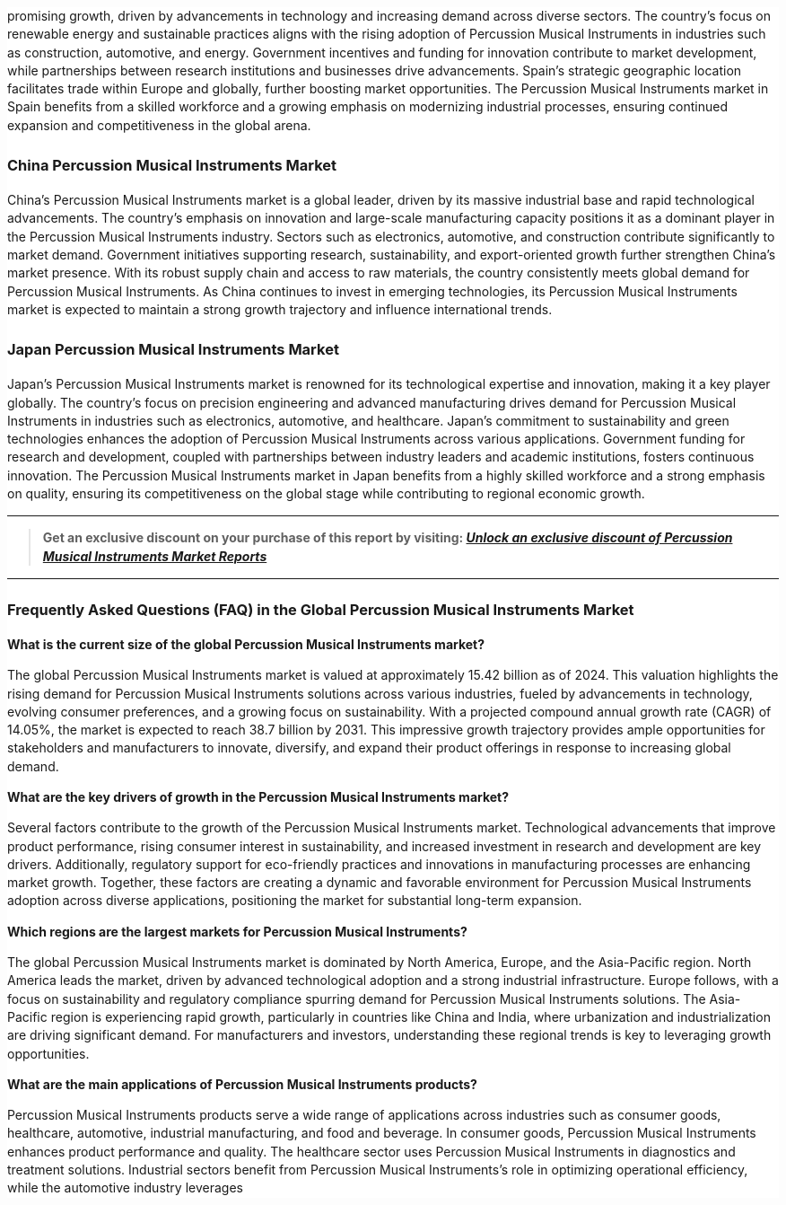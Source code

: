 promising growth, driven by advancements in technology and increasing demand across diverse sectors. The country&rsquo;s focus on renewable energy and sustainable practices aligns with the rising adoption of Percussion Musical Instruments in industries such as construction, automotive, and energy. Government incentives and funding for innovation contribute to market development, while partnerships between research institutions and businesses drive advancements. Spain&rsquo;s strategic geographic location facilitates trade within Europe and globally, further boosting market opportunities. The Percussion Musical Instruments market in Spain benefits from a skilled workforce and a growing emphasis on modernizing industrial processes, ensuring continued expansion and competitiveness in the global arena.</p><h3>China Percussion Musical Instruments Market</h3><p>China&rsquo;s Percussion Musical Instruments market is a global leader, driven by its massive industrial base and rapid technological advancements. The country&rsquo;s emphasis on innovation and large-scale manufacturing capacity positions it as a dominant player in the Percussion Musical Instruments industry. Sectors such as electronics, automotive, and construction contribute significantly to market demand. Government initiatives supporting research, sustainability, and export-oriented growth further strengthen China&rsquo;s market presence. With its robust supply chain and access to raw materials, the country consistently meets global demand for Percussion Musical Instruments. As China continues to invest in emerging technologies, its Percussion Musical Instruments market is expected to maintain a strong growth trajectory and influence international trends.</p><h3>Japan Percussion Musical Instruments Market</h3><p>Japan&rsquo;s Percussion Musical Instruments market is renowned for its technological expertise and innovation, making it a key player globally. The country&rsquo;s focus on precision engineering and advanced manufacturing drives demand for Percussion Musical Instruments in industries such as electronics, automotive, and healthcare. Japan&rsquo;s commitment to sustainability and green technologies enhances the adoption of Percussion Musical Instruments across various applications. Government funding for research and development, coupled with partnerships between industry leaders and academic institutions, fosters continuous innovation. The Percussion Musical Instruments market in Japan benefits from a highly skilled workforce and a strong emphasis on quality, ensuring its competitiveness on the global stage while contributing to regional economic growth.</p><hr /><blockquote><p><strong>Get an exclusive discount on your purchase of this report by visiting: <em><a href="://marketresearchpulse.com/ask-for-discount/57365?utm_source=Github&amp;utm_medium=019">Unlock an exclusive discount of Percussion Musical Instruments Market Reports</a></em>&nbsp;</strong></p></blockquote><hr /><h3>Frequently Asked Questions (FAQ) in the Global Percussion Musical Instruments Market</h3><p><strong>What is the current size of the global Percussion Musical Instruments market?</strong></p><p>The global Percussion Musical Instruments market is valued at approximately 15.42 billion as of 2024. This valuation highlights the rising demand for Percussion Musical Instruments solutions across various industries, fueled by advancements in technology, evolving consumer preferences, and a growing focus on sustainability. With a projected compound annual growth rate (CAGR) of 14.05%, the market is expected to reach 38.7 billion by 2031. This impressive growth trajectory provides ample opportunities for stakeholders and manufacturers to innovate, diversify, and expand their product offerings in response to increasing global demand.</p><p><strong>What are the key drivers of growth in the Percussion Musical Instruments market?</strong></p><p>Several factors contribute to the growth of the Percussion Musical Instruments market. Technological advancements that improve product performance, rising consumer interest in sustainability, and increased investment in research and development are key drivers. Additionally, regulatory support for eco-friendly practices and innovations in manufacturing processes are enhancing market growth. Together, these factors are creating a dynamic and favorable environment for Percussion Musical Instruments adoption across diverse applications, positioning the market for substantial long-term expansion.</p><p><strong>Which regions are the largest markets for Percussion Musical Instruments?</strong></p><p>The global Percussion Musical Instruments market is dominated by North America, Europe, and the Asia-Pacific region. North America leads the market, driven by advanced technological adoption and a strong industrial infrastructure. Europe follows, with a focus on sustainability and regulatory compliance spurring demand for Percussion Musical Instruments solutions. The Asia-Pacific region is experiencing rapid growth, particularly in countries like China and India, where urbanization and industrialization are driving significant demand. For manufacturers and investors, understanding these regional trends is key to leveraging growth opportunities.</p><p><strong>What are the main applications of Percussion Musical Instruments products?</strong></p><p>Percussion Musical Instruments products serve a wide range of applications across industries such as consumer goods, healthcare, automotive, industrial manufacturing, and food and beverage. In consumer goods, Percussion Musical Instruments enhances product performance and quality. The healthcare sector uses Percussion Musical Instruments in diagnostics and treatment solutions. Industrial sectors benefit from Percussion Musical Instruments&rsquo;s role in optimizing operational efficiency, while the automotive industry leverages